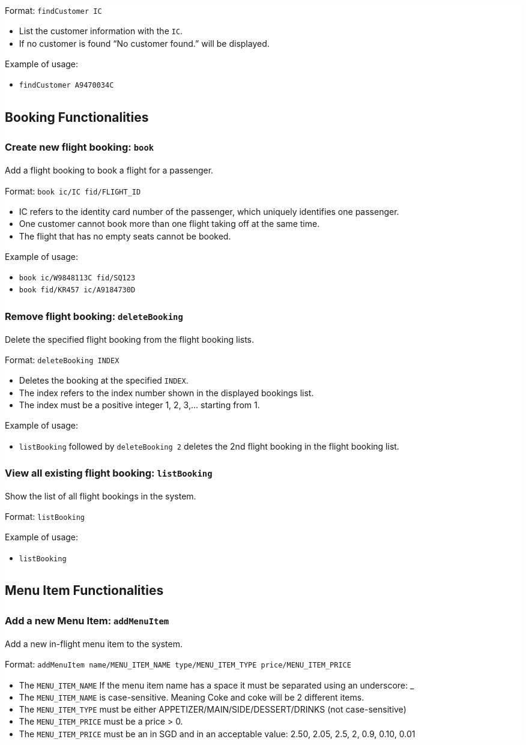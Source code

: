 Format: `findCustomer IC`

* List the customer information with the `IC`.
* If no customer is found “No customer found.” will be displayed.

Example of usage:
* `findCustomer A9470034C`

## Booking Functionalities
### Create new flight booking: `book`
Add a flight booking to book a flight for a passenger.

Format: `book ic/IC fid/FLIGHT_ID`

* IC refers to the identity card number of the passenger, which uniquely identifies one passenger. 
* One customer cannot book more than one flight taking off at the same time.
* The flight that has no empty seats cannot be booked.

Example of usage:

* `book ic/W9848113C fid/SQ123`
* `book fid/KR457 ic/A9184730D`

### Remove flight booking: `deleteBooking`
Delete the specified flight booking from the flight booking lists.

Format: `deleteBooking INDEX`

* Deletes the booking at the specified `INDEX`.
* The index refers to the index number shown in the displayed bookings list.
* The index must be a positive integer 1, 2, 3,... starting from 1.

Example of usage:
* `listBooking` followed by `deleteBooking 2` deletes the 2nd flight booking in the flight booking list.

### View all existing flight booking: `listBooking`
Show the list of all flight bookings in the system.

Format: `listBooking`

Example of usage:

* `listBooking`

## Menu Item Functionalities

### Add a new Menu Item:  `addMenuItem`
Add a new in-flight menu item to the system.

Format: `addMenuItem name/MENU_ITEM_NAME type/MENU_ITEM_TYPE price/MENU_ITEM_PRICE`

* The `MENU_ITEM_NAME` If the menu item name has a space it must be separated using an underscore: _
* The `MENU_ITEM_NAME` is case-sensitive. Meaning Coke and coke will be 2 different items.
* The `MENU_ITEM_TYPE` must be either APPETIZER/MAIN/SIDE/DESSERT/DRINKS (not case-sensitive) 
* The `MENU_ITEM_PRICE` must be a price > 0.
* The `MENU_ITEM_PRICE` must be an in SGD and in an acceptable value: 2.50, 2.05, 2.5, 2, 0.9, 0.10, 0.01

